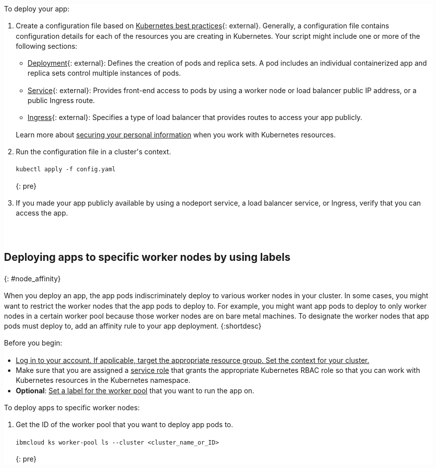 To deploy your app:

1.  Create a configuration file based on [Kubernetes best practices](https://kubernetes.io/docs/concepts/configuration/overview/){: external}. Generally, a configuration file contains configuration details for each of the resources you are creating in Kubernetes. Your script might include one or more of the following sections:

    -   [Deployment](https://kubernetes.io/docs/concepts/workloads/controllers/deployment/){: external}: Defines the creation of pods and replica sets. A pod includes an individual containerized app and replica sets control multiple instances of pods.

    -   [Service](https://kubernetes.io/docs/concepts/services-networking/service/){: external}: Provides front-end access to pods by using a worker node or load balancer public IP address, or a public Ingress route.

    -   [Ingress](https://kubernetes.io/docs/concepts/services-networking/ingress/){: external}: Specifies a type of load balancer that provides routes to access your app publicly.

    Learn more about [securing your personal information](/docs/containers?topic=containers-security#pi) when you work with Kubernetes resources.

2.  Run the configuration file in a cluster's context.

    ```
    kubectl apply -f config.yaml
    ```
    {: pre}

3.  If you made your app publicly available by using a nodeport service, a load balancer service, or Ingress, verify that you can access the app.

<br />


## Deploying apps to specific worker nodes by using labels
{: #node_affinity}

When you deploy an app, the app pods indiscriminately deploy to various worker nodes in your cluster. In some cases, you might want to restrict the worker nodes that the app pods to deploy to. For example, you might want app pods to deploy to only worker nodes in a certain worker pool because those worker nodes are on bare metal machines. To designate the worker nodes that app pods must deploy to, add an affinity rule to your app deployment.
{:shortdesc}

Before you begin:
*   [Log in to your account. If applicable, target the appropriate resource group. Set the context for your cluster.](/docs/containers?topic=containers-cs_cli_install#cs_cli_configure)
*   Make sure that you are assigned a [service role](/docs/containers?topic=containers-users#platform) that grants the appropriate Kubernetes RBAC role so that you can work with Kubernetes resources in the Kubernetes namespace.
*  **Optional**: [Set a label for the worker pool](/docs/containers?topic=containers-add_workers#worker_pool_labels) that you want to run the app on.

To deploy apps to specific worker nodes:

1.  Get the ID of the worker pool that you want to deploy app pods to.
    ```
    ibmcloud ks worker-pool ls --cluster <cluster_name_or_ID>
    ```
    {: pre}
